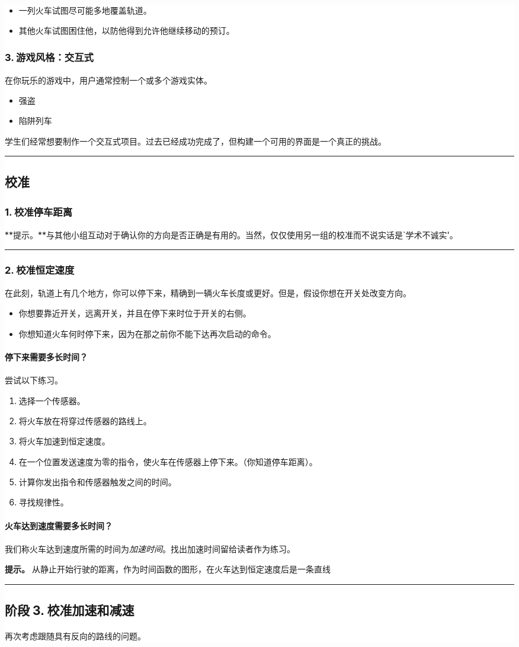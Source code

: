 +   一列火车试图尽可能多地覆盖轨道。

+   其他火车试图困住他，以防他得到允许他继续移动的预订。

### 3\. 游戏风格：交互式

在你玩乐的游戏中，用户通常控制一个或多个游戏实体。

+   强盗

+   陷阱列车

学生们经常想要制作一个交互式项目。过去已经成功完成了，但构建一个可用的界面是一个真正的挑战。

* * *

## 校准

### 1\. 校准停车距离

**提示。**与其他小组互动对于确认你的方向是否正确是有用的。当然，仅仅使用另一组的校准而不说实话是`学术不诚实'。

* * *

### 2\. 校准恒定速度

在此刻，轨道上有几个地方，你可以停下来，精确到一辆火车长度或更好。但是，假设你想在开关处改变方向。

+   你想要靠近开关，远离开关，并且在停下来时位于开关的右侧。

+   你想知道火车何时停下来，因为在那之前你不能下达再次启动的命令。

#### 停下来需要多长时间？

尝试以下练习。

1.  选择一个传感器。

1.  将火车放在将穿过传感器的路线上。

1.  将火车加速到恒定速度。

1.  在一个位置发送速度为零的指令，使火车在传感器上停下来。（你知道停车距离）。

1.  计算你发出指令和传感器触发之间的时间。

1.  寻找规律性。

#### 火车达到速度需要多长时间？

我们称火车达到速度所需的时间为*加速时间*。找出加速时间留给读者作为练习。

**提示。** 从静止开始行驶的距离，作为时间函数的图形，在火车达到恒定速度后是一条直线

* * *

## 阶段 3. 校准加速和减速

再次考虑跟随具有反向的路线的问题。
